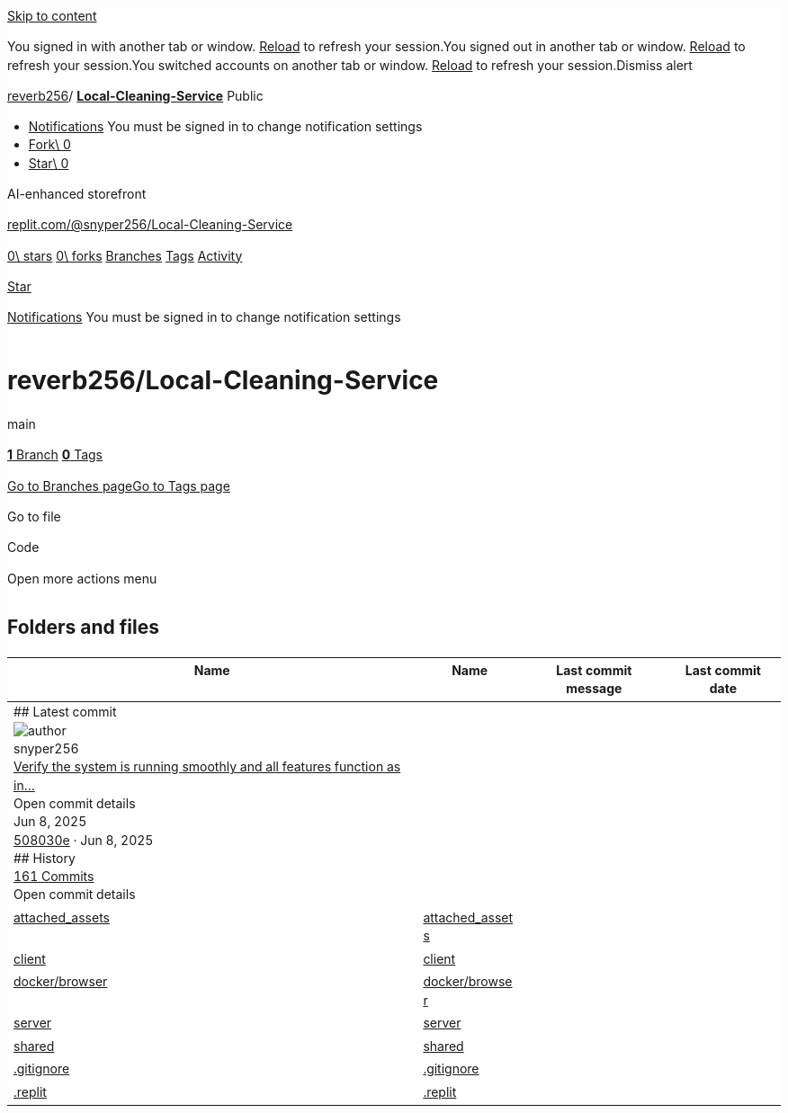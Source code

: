 [Skip to content](https://github.com/reverb256/Local-Cleaning-Service#start-of-content)

You signed in with another tab or window. [Reload](https://github.com/reverb256/Local-Cleaning-Service) to refresh your session.You signed out in another tab or window. [Reload](https://github.com/reverb256/Local-Cleaning-Service) to refresh your session.You switched accounts on another tab or window. [Reload](https://github.com/reverb256/Local-Cleaning-Service) to refresh your session.Dismiss alert

[reverb256](https://github.com/reverb256)/ **[Local-Cleaning-Service](https://github.com/reverb256/Local-Cleaning-Service)** Public

- [Notifications](https://github.com/login?return_to=%2Freverb256%2FLocal-Cleaning-Service) You must be signed in to change notification settings
- [Fork\\
0](https://github.com/login?return_to=%2Freverb256%2FLocal-Cleaning-Service)
- [Star\\
0](https://github.com/login?return_to=%2Freverb256%2FLocal-Cleaning-Service)


AI-enhanced storefront


[replit.com/@snyper256/Local-Cleaning-Service](http://replit.com/@snyper256/Local-Cleaning-Service "replit.com/@snyper256/Local-Cleaning-Service")

[0\\
stars](https://github.com/reverb256/Local-Cleaning-Service/stargazers) [0\\
forks](https://github.com/reverb256/Local-Cleaning-Service/forks) [Branches](https://github.com/reverb256/Local-Cleaning-Service/branches) [Tags](https://github.com/reverb256/Local-Cleaning-Service/tags) [Activity](https://github.com/reverb256/Local-Cleaning-Service/activity)

[Star](https://github.com/login?return_to=%2Freverb256%2FLocal-Cleaning-Service)

[Notifications](https://github.com/login?return_to=%2Freverb256%2FLocal-Cleaning-Service) You must be signed in to change notification settings

# reverb256/Local-Cleaning-Service

main

[**1** Branch](https://github.com/reverb256/Local-Cleaning-Service/branches) [**0** Tags](https://github.com/reverb256/Local-Cleaning-Service/tags)

[Go to Branches page](https://github.com/reverb256/Local-Cleaning-Service/branches)[Go to Tags page](https://github.com/reverb256/Local-Cleaning-Service/tags)

Go to file

Code

Open more actions menu

## Folders and files

| Name | Name | Last commit message | Last commit date |
| --- | --- | --- | --- |
| ## Latest commit<br>![author](https://github.githubassets.com/images/gravatars/gravatar-user-420.png?size=40)<br>snyper256<br>[Verify the system is running smoothly and all features function as in…](https://github.com/reverb256/Local-Cleaning-Service/commit/508030e5fa443c1cd6e0f20b1a3c51e7bd6bf73d)<br>Open commit details<br>Jun 8, 2025<br>[508030e](https://github.com/reverb256/Local-Cleaning-Service/commit/508030e5fa443c1cd6e0f20b1a3c51e7bd6bf73d) · Jun 8, 2025<br>## History<br>[161 Commits](https://github.com/reverb256/Local-Cleaning-Service/commits/main/) <br>Open commit details |
| [attached\_assets](https://github.com/reverb256/Local-Cleaning-Service/tree/main/attached_assets "attached_assets") | [attached\_assets](https://github.com/reverb256/Local-Cleaning-Service/tree/main/attached_assets "attached_assets") |  |  |
| [client](https://github.com/reverb256/Local-Cleaning-Service/tree/main/client "client") | [client](https://github.com/reverb256/Local-Cleaning-Service/tree/main/client "client") |  |  |
| [docker/browser](https://github.com/reverb256/Local-Cleaning-Service/tree/main/docker/browser "This path skips through empty directories") | [docker/browser](https://github.com/reverb256/Local-Cleaning-Service/tree/main/docker/browser "This path skips through empty directories") |  |  |
| [server](https://github.com/reverb256/Local-Cleaning-Service/tree/main/server "server") | [server](https://github.com/reverb256/Local-Cleaning-Service/tree/main/server "server") |  |  |
| [shared](https://github.com/reverb256/Local-Cleaning-Service/tree/main/shared "shared") | [shared](https://github.com/reverb256/Local-Cleaning-Service/tree/main/shared "shared") |  |  |
| [.gitignore](https://github.com/reverb256/Local-Cleaning-Service/blob/main/.gitignore ".gitignore") | [.gitignore](https://github.com/reverb256/Local-Cleaning-Service/blob/main/.gitignore ".gitignore") |  |  |
| [.replit](https://github.com/reverb256/Local-Cleaning-Service/blob/main/.replit ".replit") | [.replit](https://github.com/reverb256/Local-Cleaning-Service/blob/main/.replit ".replit") |  |  |